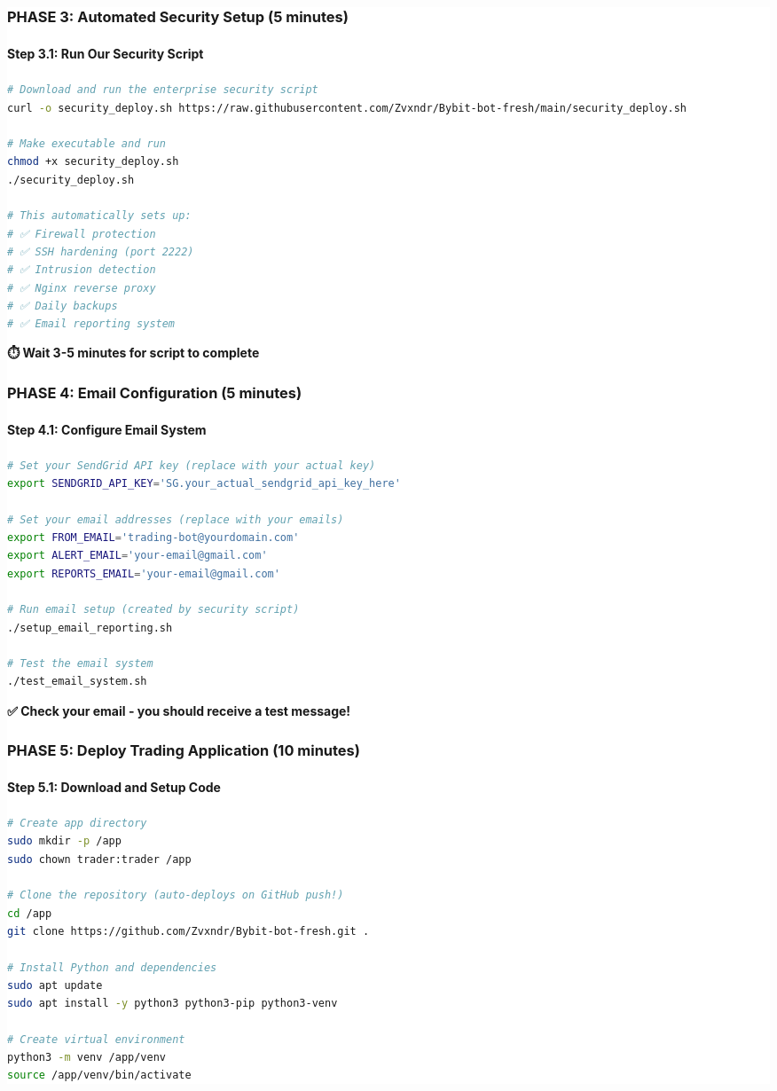 
### **PHASE 3: Automated Security Setup (5 minutes)**

#### **Step 3.1: Run Our Security Script**
```bash
# Download and run the enterprise security script
curl -o security_deploy.sh https://raw.githubusercontent.com/Zvxndr/Bybit-bot-fresh/main/security_deploy.sh

# Make executable and run
chmod +x security_deploy.sh
./security_deploy.sh

# This automatically sets up:
# ✅ Firewall protection
# ✅ SSH hardening (port 2222)  
# ✅ Intrusion detection
# ✅ Nginx reverse proxy
# ✅ Daily backups
# ✅ Email reporting system
```

**⏱️ Wait 3-5 minutes for script to complete**

### **PHASE 4: Email Configuration (5 minutes)**

#### **Step 4.1: Configure Email System**
```bash
# Set your SendGrid API key (replace with your actual key)
export SENDGRID_API_KEY='SG.your_actual_sendgrid_api_key_here'

# Set your email addresses (replace with your emails)
export FROM_EMAIL='trading-bot@yourdomain.com'
export ALERT_EMAIL='your-email@gmail.com'  
export REPORTS_EMAIL='your-email@gmail.com'

# Run email setup (created by security script)
./setup_email_reporting.sh

# Test the email system
./test_email_system.sh
```

**✅ Check your email - you should receive a test message!**

### **PHASE 5: Deploy Trading Application (10 minutes)**

#### **Step 5.1: Download and Setup Code**
```bash
# Create app directory
sudo mkdir -p /app
sudo chown trader:trader /app

# Clone the repository (auto-deploys on GitHub push!)
cd /app
git clone https://github.com/Zvxndr/Bybit-bot-fresh.git .

# Install Python and dependencies
sudo apt update
sudo apt install -y python3 python3-pip python3-venv

# Create virtual environment
python3 -m venv /app/venv
source /app/venv/bin/activate

```